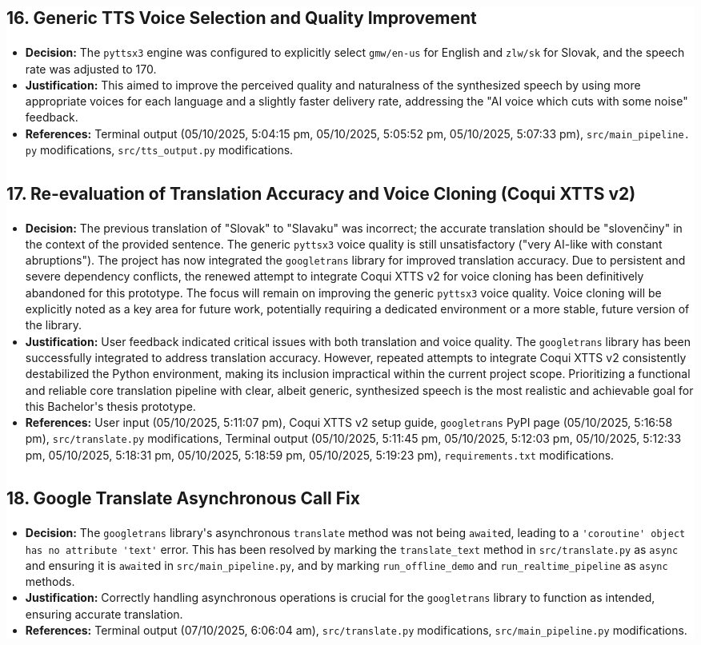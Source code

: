 ## 16. Generic TTS Voice Selection and Quality Improvement

*   **Decision:** The `pyttsx3` engine was configured to explicitly select `gmw/en-us` for English and `zlw/sk` for Slovak, and the speech rate was adjusted to 170.
*   **Justification:** This aimed to improve the perceived quality and naturalness of the synthesized speech by using more appropriate voices for each language and a slightly faster delivery rate, addressing the "AI voice which cuts with some noise" feedback.
*   **References:** Terminal output (05/10/2025, 5:04:15 pm, 05/10/2025, 5:05:52 pm, 05/10/2025, 5:07:33 pm), `src/main_pipeline.py` modifications, `src/tts_output.py` modifications.

## 17. Re-evaluation of Translation Accuracy and Voice Cloning (Coqui XTTS v2)

*   **Decision:** The previous translation of "Slovak" to "Slavaku" was incorrect; the accurate translation should be "slovenčiny" in the context of the provided sentence. The generic `pyttsx3` voice quality is still unsatisfactory ("very AI-like with constant abruptions"). The project has now integrated the `googletrans` library for improved translation accuracy. Due to persistent and severe dependency conflicts, the renewed attempt to integrate Coqui XTTS v2 for voice cloning has been definitively abandoned for this prototype. The focus will remain on improving the generic `pyttsx3` voice quality. Voice cloning will be explicitly noted as a key area for future work, potentially requiring a dedicated environment or a more stable, future version of the library.
*   **Justification:** User feedback indicated critical issues with both translation and voice quality. The `googletrans` library has been successfully integrated to address translation accuracy. However, repeated attempts to integrate Coqui XTTS v2 consistently destabilized the Python environment, making its inclusion impractical within the current project scope. Prioritizing a functional and reliable core translation pipeline with clear, albeit generic, synthesized speech is the most realistic and achievable goal for this Bachelor's thesis prototype.
*   **References:** User input (05/10/2025, 5:11:07 pm), Coqui XTTS v2 setup guide, `googletrans` PyPI page (05/10/2025, 5:16:58 pm), `src/translate.py` modifications, Terminal output (05/10/2025, 5:11:45 pm, 05/10/2025, 5:12:03 pm, 05/10/2025, 5:12:33 pm, 05/10/2025, 5:18:31 pm, 05/10/2025, 5:18:59 pm, 05/10/2025, 5:19:23 pm), `requirements.txt` modifications.

## 18. Google Translate Asynchronous Call Fix

*   **Decision:** The `googletrans` library's asynchronous `translate` method was not being `await`ed, leading to a `'coroutine' object has no attribute 'text'` error. This has been resolved by marking the `translate_text` method in `src/translate.py` as `async` and ensuring it is `await`ed in `src/main_pipeline.py`, and by marking `run_offline_demo` and `run_realtime_pipeline` as `async` methods.
*   **Justification:** Correctly handling asynchronous operations is crucial for the `googletrans` library to function as intended, ensuring accurate translation.
*   **References:** Terminal output (07/10/2025, 6:06:04 am), `src/translate.py` modifications, `src/main_pipeline.py` modifications.
